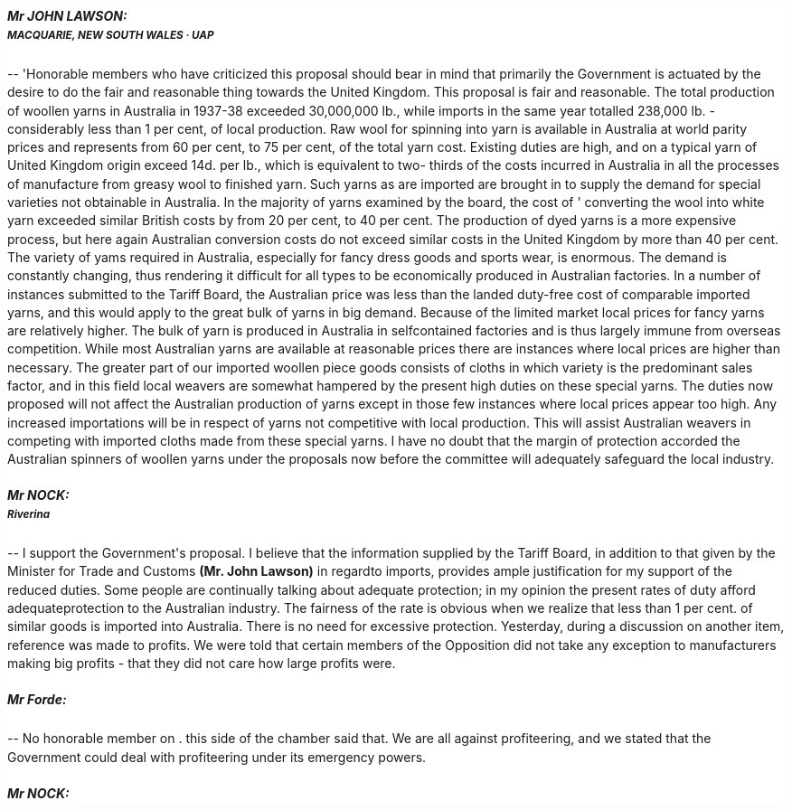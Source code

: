 ##### Mr JOHN LAWSON:<br><small class="text-muted">MACQUARIE, NEW SOUTH WALES &middot; UAP</small>

-- 'Honorable members who have criticized this proposal should bear in mind that primarily the Government is actuated by the desire to do the fair and reasonable thing towards the United Kingdom. This proposal is fair and reasonable. The total production of woollen yarns in Australia in 1937-38 exceeded 30,000,000 lb., while imports in the same year totalled 238,000 lb. - considerably less than 1 per cent, of local production. Raw wool for spinning into yarn is available in Australia at world parity prices and represents from 60 per cent, to 75 per cent, of the total yarn cost. Existing duties are high, and on a typical yarn of United Kingdom origin exceed 14d. per lb., which is equivalent to two- thirds of the costs incurred in Australia in all the processes of manufacture from greasy wool to finished yarn. Such yarns as are imported are brought in to supply the demand for special varieties not obtainable in Australia. In the majority of yarns examined by the board, the cost of ' converting the wool into white yarn exceeded similar British costs by from 20 per cent, to 40 per cent. The production of dyed yarns is a more expensive process, but here again Australian conversion costs do not exceed similar costs in the United Kingdom by more than 40 per cent. The variety of yams required in Australia, especially for fancy dress goods and sports wear, is enormous. The demand is constantly changing, thus rendering it difficult for all types to be economically produced in Australian factories. In a number of instances submitted to the Tariff Board, the Australian price was less than the landed duty-free cost of comparable imported yarns, and this would apply to the great bulk of yarns in big demand. Because of the limited market local prices for fancy yarns are relatively higher. The bulk of yarn is produced in Australia in selfcontained factories and is thus largely immune from overseas competition. While most Australian yarns are available at reasonable prices there are instances where local prices are higher than necessary. The greater part of our imported woollen piece goods consists of cloths in which variety is the predominant sales factor, and in this field local weavers are somewhat hampered by the present high duties on these special yarns. The duties now proposed will not affect the Australian production of yarns except in those few instances where local prices appear too high. Any increased importations will be in respect of yarns not competitive with local production. This will assist Australian weavers in competing with imported cloths made from these special yarns. I have no doubt that the margin of protection accorded the Australian spinners of woollen yarns under the proposals now before the committee will adequately safeguard the local industry. 

##### Mr NOCK:<br><small class="text-muted">Riverina</small>

--  I support the Government's proposal. I believe that the information supplied by the Tariff Board, in addition to that given by the Minister for Trade and Customs  **(Mr. John Lawson)**  in regardto imports, provides ample justification for my support of the reduced duties. Some people are continually talking about adequate protection; in my opinion the present rates of duty afford adequateprotection to the Australian industry. The fairness of the rate is obvious when we realize that less than 1 per cent. of similar goods is imported into Australia. There is no need for excessive protection. Yesterday, during a discussion on another item, reference was made to profits. We were told that certain members of the Opposition did not take any exception to manufacturers making big profits - that they did not care how large profits were. 

##### Mr Forde:

--  No honorable member on . this side of the chamber said that. We are all against profiteering, and we stated that the Government could deal with profiteering under its emergency powers. 

##### Mr NOCK:
